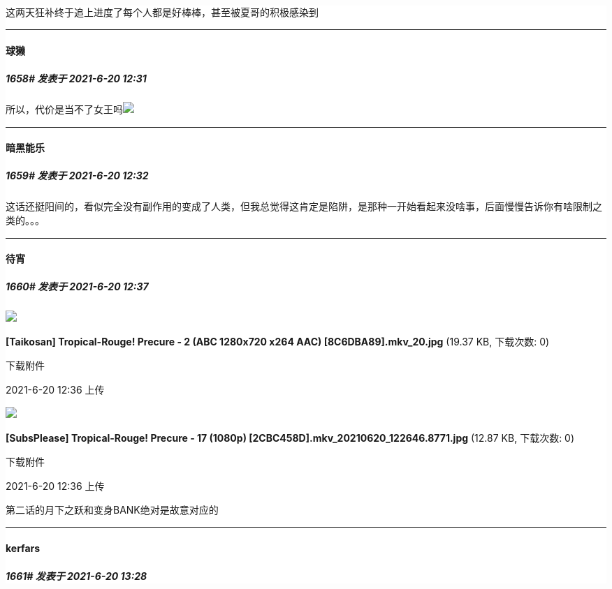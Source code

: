 
这两天狂补终于追上进度了每个人都是好棒棒，甚至被夏哥的积极感染到


*****

####  球獭  
##### 1658#       发表于 2021-6-20 12:31


所以，代价是当不了女王吗<img src="https://static.saraba1st.com/image/smiley/face2017/001.png" referrerpolicy="no-referrer">


*****

####  暗黑能乐  
##### 1659#       发表于 2021-6-20 12:32


这话还挺阳间的，看似完全没有副作用的变成了人类，但我总觉得这肯定是陷阱，是那种一开始看起来没啥事，后面慢慢告诉你有啥限制之类的。。。


*****

####  待宵  
##### 1660#       发表于 2021-6-20 12:37


<img src="https://img.saraba1st.com/forum/202106/20/123654ww14441011r21q7f.jpg" referrerpolicy="no-referrer">


<strong>[Taikosan] Tropical-Rouge! Precure - 2 (ABC 1280x720 x264 AAC) [8C6DBA89].mkv_20.jpg</strong> (19.37 KB, 下载次数: 0)

下载附件

2021-6-20 12:36 上传


<img src="https://img.saraba1st.com/forum/202106/20/123657weff6y566yoyso2f.jpg" referrerpolicy="no-referrer">


<strong>[SubsPlease] Tropical-Rouge! Precure - 17 (1080p) [2CBC458D].mkv_20210620_122646.8771.jpg</strong> (12.87 KB, 下载次数: 0)

下载附件

2021-6-20 12:36 上传


第二话的月下之跃和变身BANK绝对是故意对应的


                                                 

*****

####  kerfars  
##### 1661#       发表于 2021-6-20 13:28

